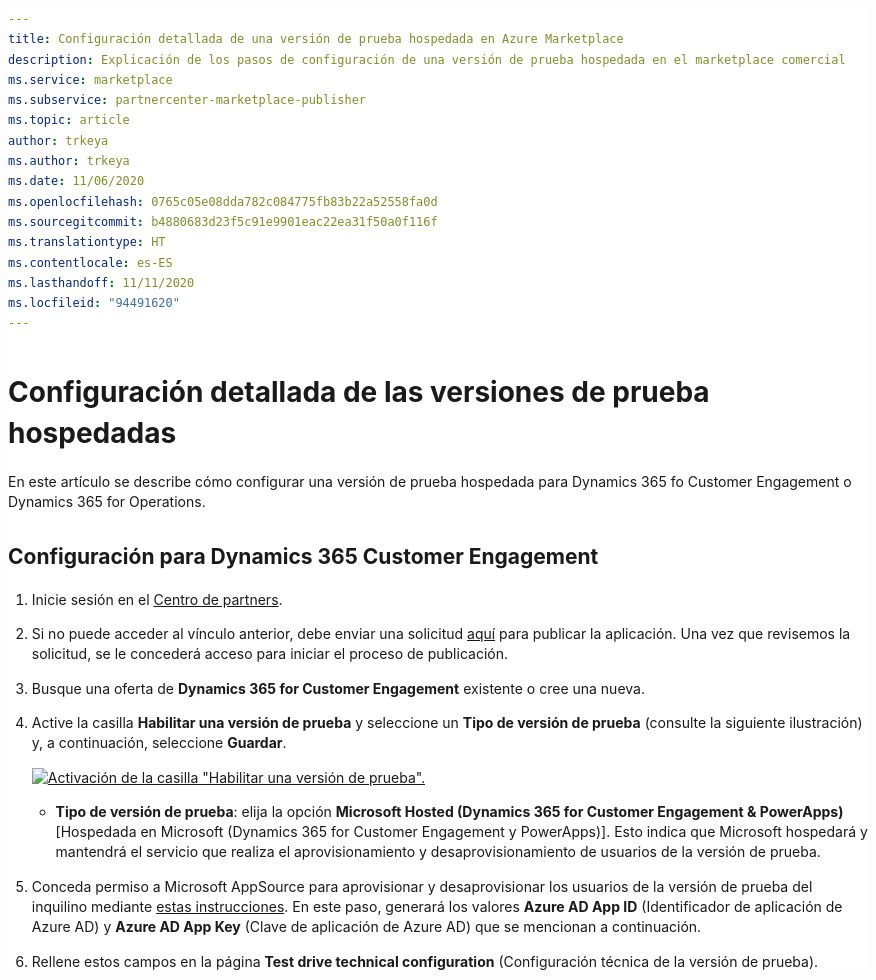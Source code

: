 ```yaml
---
title: Configuración detallada de una versión de prueba hospedada en Azure Marketplace
description: Explicación de los pasos de configuración de una versión de prueba hospedada en el marketplace comercial
ms.service: marketplace
ms.subservice: partnercenter-marketplace-publisher
ms.topic: article
author: trkeya
ms.author: trkeya
ms.date: 11/06/2020
ms.openlocfilehash: 0765c05e08dda782c084775fb83b22a52558fa0d
ms.sourcegitcommit: b4880683d23f5c91e9901eac22ea31f50a0f116f
ms.translationtype: HT
ms.contentlocale: es-ES
ms.lasthandoff: 11/11/2020
ms.locfileid: "94491620"
---
```

# <a name="detailed-configuration-for-hosted-test-drives"></a>Configuración detallada de las versiones de prueba hospedadas

En este artículo se describe cómo configurar una versión de prueba hospedada para Dynamics 365 fo Customer Engagement o Dynamics 365 for Operations.

## <a name="configure-for-dynamics-365-customer-engagement"></a>Configuración para Dynamics 365 Customer Engagement

1. Inicie sesión en el [Centro de partners](https://partner.microsoft.com/).
2. Si no puede acceder al vínculo anterior, debe enviar una solicitud [aquí](https://appsource.microsoft.com/partners/list-an-app) para publicar la aplicación. Una vez que revisemos la solicitud, se le concederá acceso para iniciar el proceso de publicación.
3. Busque una oferta de **Dynamics 365 for Customer Engagement** existente o cree una nueva.
4. Active la casilla **Habilitar una versión de prueba** y seleccione un **Tipo de versión de prueba** (consulte la siguiente ilustración) y, a continuación, seleccione **Guardar**.

    [![Activación de la casilla "Habilitar una versión de prueba".](media/test-drive/enable-test-drive-check-box.png)](media/test-drive/enable-test-drive-check-box.png#lightbox)

    - **Tipo de versión de prueba**: elija la opción **Microsoft Hosted (Dynamics 365 for Customer Engagement & PowerApps)** [Hospedada en Microsoft (Dynamics 365 for Customer Engagement y PowerApps)]. Esto indica que Microsoft hospedará y mantendrá el servicio que realiza el aprovisionamiento y desaprovisionamiento de usuarios de la versión de prueba.

5. Conceda permiso a Microsoft AppSource para aprovisionar y desaprovisionar los usuarios de la versión de prueba del inquilino mediante [estas instrucciones](https://github.com/Microsoft/AppSource/blob/master/Microsoft%20Hosted%20Test%20Drive/Setup-your-Azure-subscription-for-Dynamics365-Microsoft-Hosted-Test-Drives.md). En este paso, generará los valores **Azure AD App ID** (Identificador de aplicación de Azure AD) y **Azure AD App Key** (Clave de aplicación de Azure AD) que se mencionan a continuación.
6. Rellene estos campos en la página **Test drive technical configuration** (Configuración técnica de la versión de prueba).
